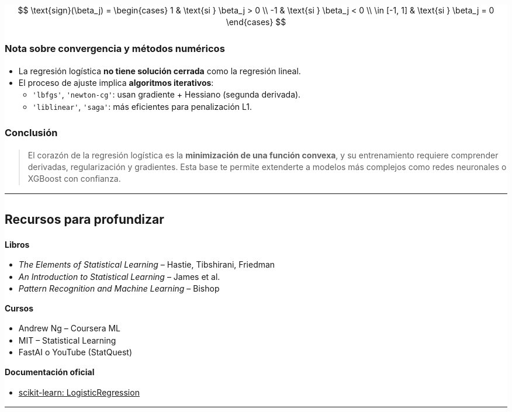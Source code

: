 $$
\text{sign}(\beta_j) =
\begin{cases}
1 & \text{si } \beta_j > 0 \\
-1 & \text{si } \beta_j < 0 \\
\in [-1, 1] & \text{si } \beta_j = 0
\end{cases}
$$

### **Nota sobre convergencia y métodos numéricos**

- La regresión logística **no tiene solución cerrada** como la regresión lineal.
- El proceso de ajuste implica **algoritmos iterativos**:
    - `'lbfgs'`, `'newton-cg'`: usan gradiente + Hessiano (segunda derivada).
    - `'liblinear'`, `'saga'`: más eficientes para penalización L1.

### **Conclusión**

> El corazón de la regresión logística es la **minimización de una función convexa**, y su entrenamiento requiere comprender derivadas, regularización y gradientes. Esta base te permite extenderte a modelos más complejos como redes neuronales o XGBoost con confianza.

---

## <b>Recursos para profundizar</b>

**Libros**  
- *The Elements of Statistical Learning* – Hastie, Tibshirani, Friedman  
- *An Introduction to Statistical Learning* – James et al.  
- *Pattern Recognition and Machine Learning* – Bishop  

**Cursos**  
- Andrew Ng – Coursera ML  
- MIT – Statistical Learning  
- FastAI o YouTube (StatQuest)

**Documentación oficial**  
- [scikit-learn: LogisticRegression](https://scikit-learn.org/stable/modules/generated/sklearn.linear_model.LogisticRegression.html)

---